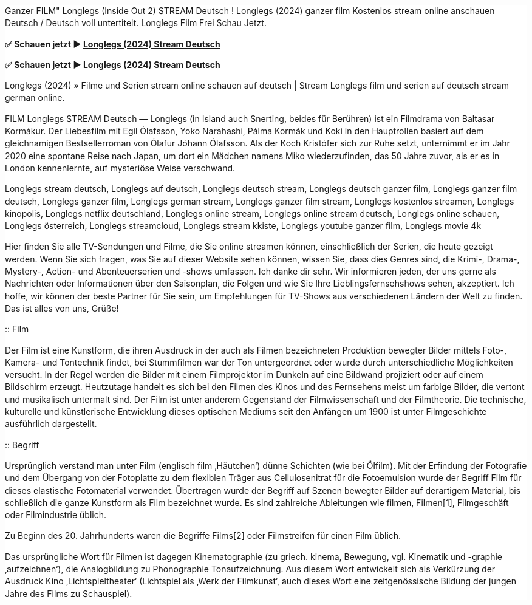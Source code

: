 
Ganzer FILM" Longlegs (Inside Out 2) STREAM Deutsch ! Longlegs (2024) ganzer film Kostenlos stream online anschauen Deutsch / Deutsch voll untertitelt. Longlegs Film Frei Schau Jetzt.

**✅ Schauen jetzt ▶️ [Longlegs (2024) Stream Deutsch](https://ganzerhd.cloud/de/movie/1226578/longlegs-german)**

**✅ Schauen jetzt ▶️ [Longlegs (2024) Stream Deutsch](https://ganzerhd.cloud/de/movie/1226578/longlegs-german)**

Longlegs (2024) » Filme und Serien stream online schauen auf deutsch | Stream Longlegs film und serien auf deutsch stream german online.

FILM Longlegs STREAM Deutsch — Longlegs (in Island auch Snerting, beides für Berühren) ist ein Filmdrama von Baltasar Kormákur. Der Liebesfilm mit Egil Ólafsson, Yoko Narahashi, Pálma Kormák und Kōki in den Hauptrollen basiert auf dem gleichnamigen Bestsellerroman von Ólafur Jóhann Ólafsson. Als der Koch Kristófer sich zur Ruhe setzt, unternimmt er im Jahr 2020 eine spontane Reise nach Japan, um dort ein Mädchen namens Miko wiederzufinden, das 50 Jahre zuvor, als er es in London kennenlernte, auf mysteriöse Weise verschwand.

Longlegs stream deutsch, Longlegs auf deutsch, Longlegs deutsch stream, Longlegs deutsch ganzer film, Longlegs ganzer film deutsch, Longlegs ganzer film, Longlegs german stream, Longlegs ganzer film stream, Longlegs kostenlos streamen, Longlegs kinopolis, Longlegs netflix deutschland, Longlegs online stream, Longlegs online stream deutsch, Longlegs online schauen, Longlegs österreich, Longlegs streamcloud, Longlegs stream kkiste, Longlegs youtube ganzer film, Longlegs movie 4k

Hier finden Sie alle TV-Sendungen und Filme, die Sie online streamen können, einschließlich der Serien, die heute gezeigt werden. Wenn Sie sich fragen, was Sie auf dieser Website sehen können, wissen Sie, dass dies Genres sind, die Krimi-, Drama-, Mystery-, Action- und Abenteuerserien und -shows umfassen. Ich danke dir sehr. Wir informieren jeden, der uns gerne als Nachrichten oder Informationen über den Saisonplan, die Folgen und wie Sie Ihre Lieblingsfernsehshows sehen, akzeptiert. Ich hoffe, wir können der beste Partner für Sie sein, um Empfehlungen für TV-Shows aus verschiedenen Ländern der Welt zu finden. Das ist alles von uns, Grüße!

:: Film

Der Film ist eine Kunstform, die ihren Ausdruck in der auch als Filmen bezeichneten Produktion bewegter Bilder mittels Foto-, Kamera- und Tontechnik findet, bei Stummfilmen war der Ton untergeordnet oder wurde durch unterschiedliche Möglichkeiten versucht. In der Regel werden die Bilder mit einem Filmprojektor im Dunkeln auf eine Bildwand projiziert oder auf einem Bildschirm erzeugt. Heutzutage handelt es sich bei den Filmen des Kinos und des Fernsehens meist um farbige Bilder, die vertont und musikalisch untermalt sind. Der Film ist unter anderem Gegenstand der Filmwissenschaft und der Filmtheorie. Die technische, kulturelle und künstlerische Entwicklung dieses optischen Mediums seit den Anfängen um 1900 ist unter Filmgeschichte ausführlich dargestellt.

:: Begriff

Ursprünglich verstand man unter Film (englisch film ‚Häutchen‘) dünne Schichten (wie bei Ölfilm). Mit der Erfindung der Fotografie und dem Übergang von der Fotoplatte zu dem flexiblen Träger aus Cellulosenitrat für die Fotoemulsion wurde der Begriff Film für dieses elastische Fotomaterial verwendet. Übertragen wurde der Begriff auf Szenen bewegter Bilder auf derartigem Material, bis schließlich die ganze Kunstform als Film bezeichnet wurde. Es sind zahlreiche Ableitungen wie filmen, Filmen[1], Filmgeschäft oder Filmindustrie üblich.

Zu Beginn des 20. Jahrhunderts waren die Begriffe Films[2] oder Filmstreifen für einen Film üblich.

Das ursprüngliche Wort für Filmen ist dagegen Kinematographie (zu griech. kinema, Bewegung, vgl. Kinematik und -graphie ‚aufzeichnen‘), die Analogbildung zu Phonographie Tonaufzeichnung. Aus diesem Wort entwickelt sich als Verkürzung der Ausdruck Kino ‚Lichtspieltheater‘ (Lichtspiel als ‚Werk der Filmkunst‘, auch dieses Wort eine zeitgenössische Bildung der jungen Jahre des Films zu Schauspiel).
